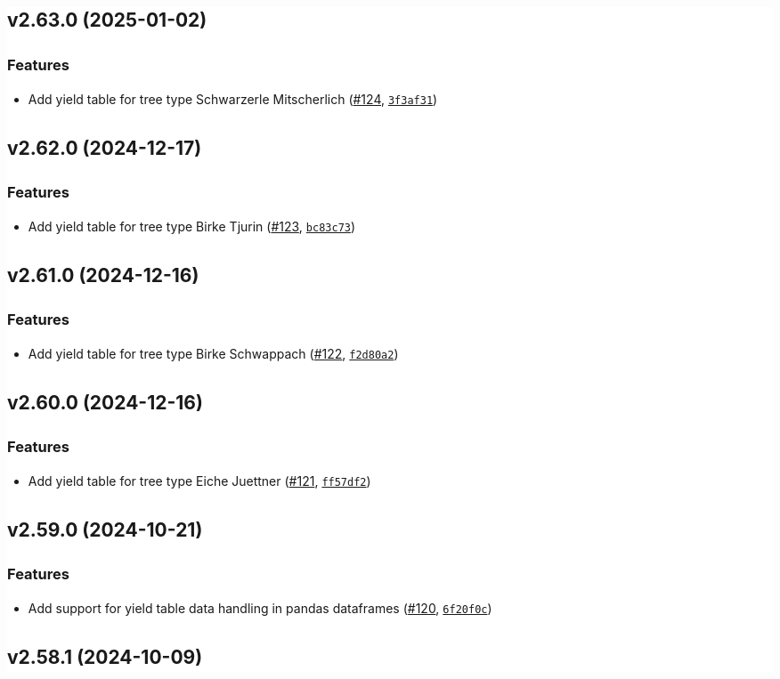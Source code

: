 
## v2.63.0 (2025-01-02)

### Features

- Add yield table for tree type Schwarzerle Mitscherlich
  ([#124](https://github.com/treely/openyieldtables/pull/124),
  [`3f3af31`](https://github.com/treely/openyieldtables/commit/3f3af313fcfc2df628fa74cde4f11a048fc9e7c0))


## v2.62.0 (2024-12-17)

### Features

- Add yield table for tree type Birke Tjurin
  ([#123](https://github.com/treely/openyieldtables/pull/123),
  [`bc83c73`](https://github.com/treely/openyieldtables/commit/bc83c738e9a9a4f7c7f6cfc778452f428afbee15))


## v2.61.0 (2024-12-16)

### Features

- Add yield table for tree type Birke Schwappach
  ([#122](https://github.com/treely/openyieldtables/pull/122),
  [`f2d80a2`](https://github.com/treely/openyieldtables/commit/f2d80a2d2c47e297417f44547019a719cc240581))


## v2.60.0 (2024-12-16)

### Features

- Add yield table for tree type Eiche Juettner
  ([#121](https://github.com/treely/openyieldtables/pull/121),
  [`ff57df2`](https://github.com/treely/openyieldtables/commit/ff57df27d5843987b1186e1589f957447c329d68))


## v2.59.0 (2024-10-21)

### Features

- Add support for yield table data handling in pandas dataframes
  ([#120](https://github.com/treely/openyieldtables/pull/120),
  [`6f20f0c`](https://github.com/treely/openyieldtables/commit/6f20f0c430297af4083d7f14d2bb8367bdff7001))


## v2.58.1 (2024-10-09)
